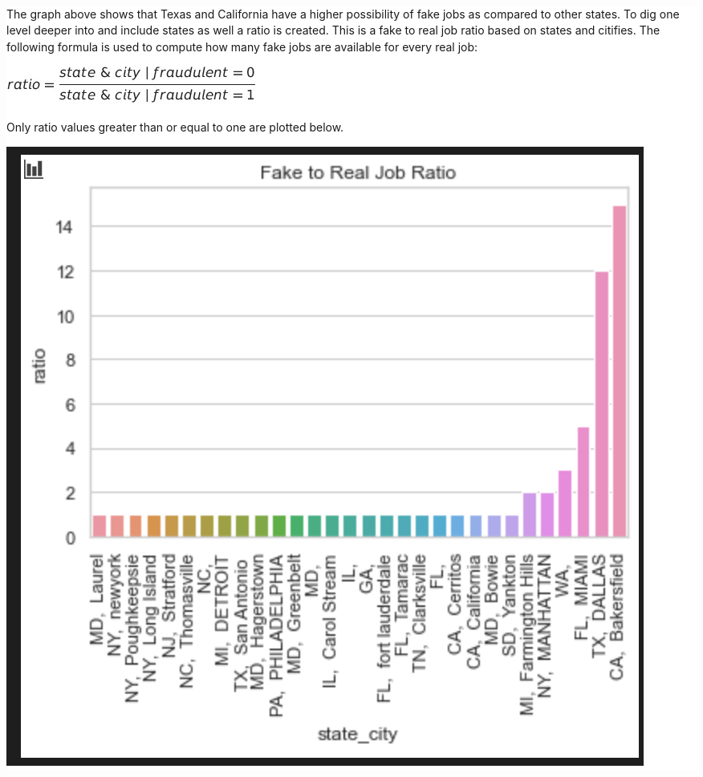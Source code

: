 The graph above shows that Texas and California have a higher possibility of fake jobs as compared to other states. To dig one level deeper into and include states as well a ratio is created. This is a fake to real job ratio based on states and citifies. The following formula is used to compute how many fake jobs are available for every real job:

![Ratio](Images/ratio.jpg)

Only ratio values greater than or equal to one are plotted below. 

![Fake vs Real Job Ratio by City and State](Images/fake-to-real-ratio.png)
